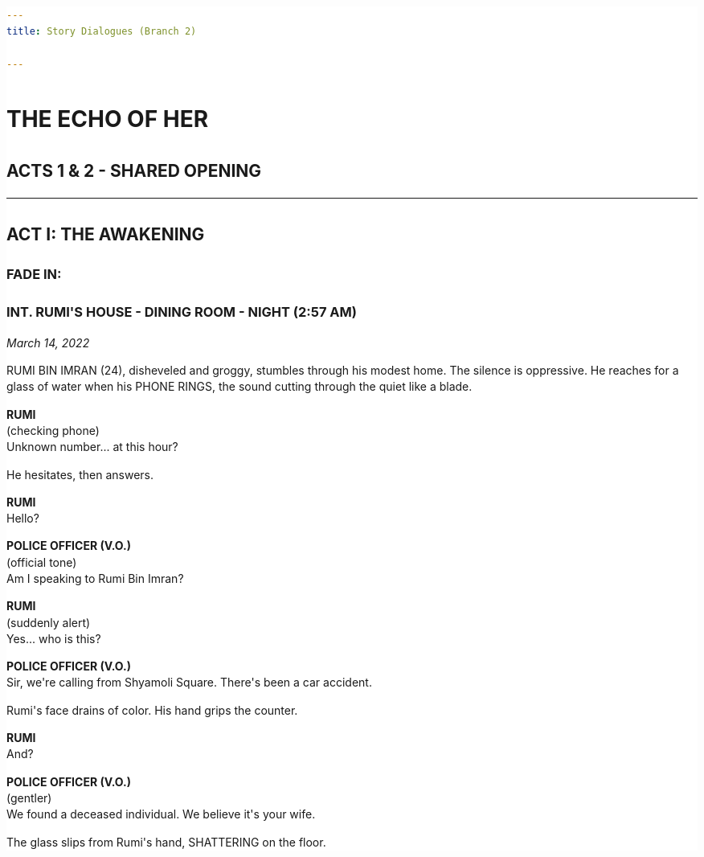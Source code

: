 ```yaml
---
title: Story Dialogues (Branch 2)

---
```


# THE ECHO OF HER
## ACTS 1 & 2 - SHARED OPENING

---

## ACT I: THE AWAKENING

### FADE IN:

### INT. RUMI'S HOUSE - DINING ROOM - NIGHT (2:57 AM)
*March 14, 2022*

RUMI BIN IMRAN (24), disheveled and groggy, stumbles through his modest home. The silence is oppressive. He reaches for a glass of water when his PHONE RINGS, the sound cutting through the quiet like a blade.

**RUMI**  
(checking phone)  
Unknown number... at this hour?

He hesitates, then answers.

**RUMI**  
Hello?

**POLICE OFFICER (V.O.)**  
(official tone)  
Am I speaking to Rumi Bin Imran?

**RUMI**  
(suddenly alert)  
Yes... who is this?

**POLICE OFFICER (V.O.)**  
Sir, we're calling from Shyamoli Square. There's been a car accident.

Rumi's face drains of color. His hand grips the counter.

**RUMI**  
And?

**POLICE OFFICER (V.O.)**  
(gentler)  
We found a deceased individual. We believe it's your wife.

The glass slips from Rumi's hand, SHATTERING on the floor.
